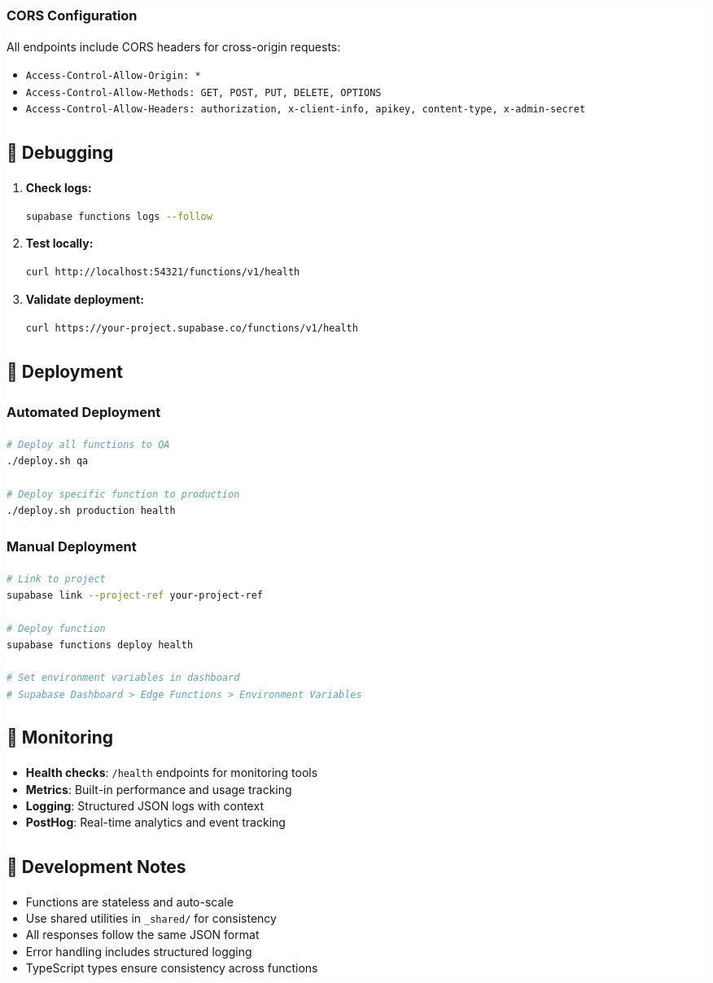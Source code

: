 ### CORS Configuration

All endpoints include CORS headers for cross-origin requests:
- `Access-Control-Allow-Origin: *`
- `Access-Control-Allow-Methods: GET, POST, PUT, DELETE, OPTIONS`
- `Access-Control-Allow-Headers: authorization, x-client-info, apikey, content-type, x-admin-secret`

## 🐛 Debugging

1. **Check logs:**
   ```bash
   supabase functions logs --follow
   ```

2. **Test locally:**
   ```bash
   curl http://localhost:54321/functions/v1/health
   ```

3. **Validate deployment:**
   ```bash
   curl https://your-project.supabase.co/functions/v1/health
   ```

## 🚢 Deployment

### Automated Deployment
```bash
# Deploy all functions to QA
./deploy.sh qa

# Deploy specific function to production
./deploy.sh production health
```

### Manual Deployment
```bash
# Link to project
supabase link --project-ref your-project-ref

# Deploy function
supabase functions deploy health

# Set environment variables in dashboard
# Supabase Dashboard > Edge Functions > Environment Variables
```

## 🏥 Monitoring

- **Health checks**: `/health` endpoints for monitoring tools
- **Metrics**: Built-in performance and usage tracking
- **Logging**: Structured JSON logs with context
- **PostHog**: Real-time analytics and event tracking

## 📝 Development Notes

- Functions are stateless and auto-scale
- Use shared utilities in `_shared/` for consistency
- All responses follow the same JSON format
- Error handling includes structured logging
- TypeScript types ensure consistency across functions